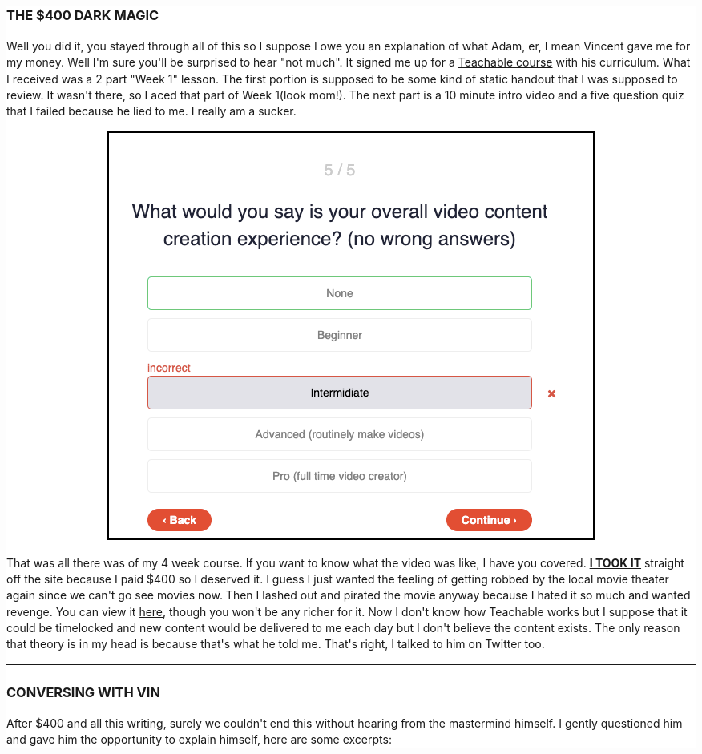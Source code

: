 ### THE $400 DARK MAGIC

Well you did it, you stayed through all of this so I suppose I owe you an explanation of what Adam, er, I mean Vincent gave me for my money. Well I'm sure you'll be surprised to hear "not much". It signed me up for a <a href="https://teachable.com/" target="_blank">Teachable course</a> with his curriculum. What I received was a 2 part "Week 1" lesson. The first portion is supposed to be some kind of static handout that I was supposed to review. It wasn't there, so I aced that part of Week 1(look mom!). The next part is a 10 minute intro video and a five question quiz that I failed because he lied to me. I really am a sucker.

<center><p><img style="border:2px solid black;" src="/assets/img/vincent15.png"></p></center>

That was all there was of my 4 week course. If you want to know what the video was like, I have you covered. <b><u>I TOOK IT</u></b> straight off the site because I paid $400 so I deserved it. I guess I just wanted the feeling of getting robbed by the local movie theater again since we can't go see movies now. Then I lashed out and pirated the movie anyway because I hated it so much and wanted revenge. You can view it <a href="https://mega.nz/file/PBUnDQDa#Cs61r6xnjJ__H9_F6DXr772X0Tv_XSlidZ9Su023bN8" target="_blank">here</a>, though you won't be any richer for it. Now I don't know how Teachable works but I suppose that it could be timelocked and new content would be delivered to me each day but I don't believe the content exists. The only reason that theory is in my head is because that's what he told me. That's right, I talked to him on Twitter too.

<hr>

### CONVERSING WITH VIN

After $400 and all this writing, surely we couldn't end this without hearing from the mastermind himself. I gently questioned him and gave him the opportunity to explain himself, here are some excerpts:
